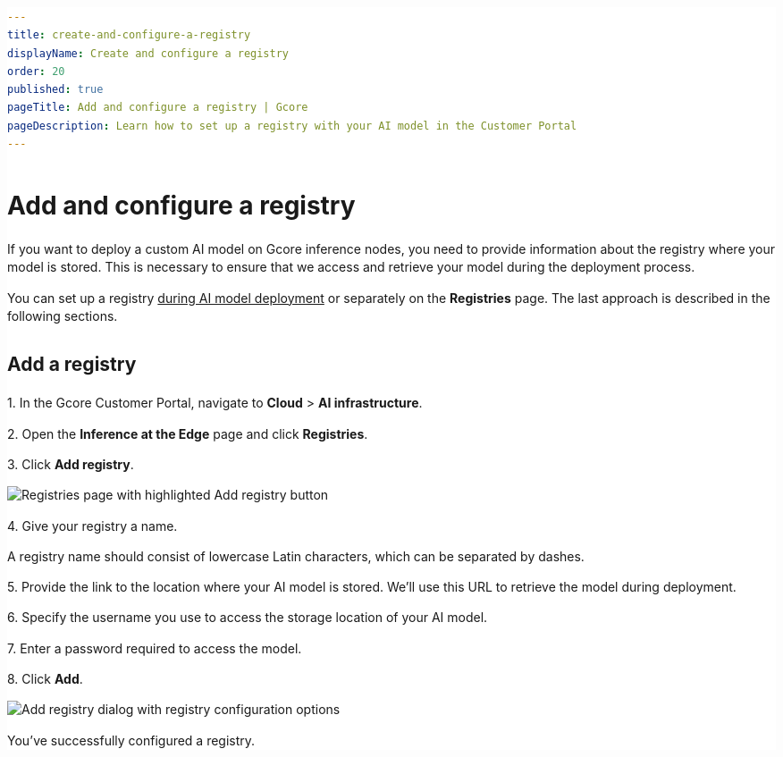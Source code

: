 ```yaml
--- 
title: create-and-configure-a-registry 
displayName: Create and configure a registry 
order: 20 
published: true 
pageTitle: Add and configure a registry | Gcore 
pageDescription: Learn how to set up a registry with your AI model in the Customer Portal 
--- 
```

# Add and configure a registry 

If you want to deploy a custom AI model on Gcore inference nodes, you need to provide information about the registry where your model is stored. This is necessary to ensure that we access and retrieve your model during the deployment process.  

You can set up a registry <a href="https://gcore.com/docs/cloud/inference-at-the-edge/deploy-ai-model" target="_blank">during AI model deployment</a> or separately on the **Registries** page. The last approach is described in the following sections. 

## Add a registry 

1\. In the Gcore Customer Portal, navigate to **Cloud** > **AI infrastructure**. 

2\. Open the **Inference at the Edge** page and click **Registries**. 

3\. Click **Add registry**.

<img src="https://assets.gcore.pro/docs/cloud/inference-at-the-edge/add-a-registry/registry-list.png" alt="Registries page with highlighted Add registry button" width="80%">

4\. Give your registry a name.  


<alert-element type="tip" title="Tip">
 
A registry name should consist of lowercase Latin characters, which can be separated by dashes.
 
</alert-element> 

5\. Provide the link to the location where your AI model is stored. We’ll use this URL to retrieve the model during deployment.  

6\. Specify the username you use to access the storage location of your AI model. 

7\. Enter a password required to access the model. 

8\. Click **Add**.

<img src="https://assets.gcore.pro/docs/cloud/inference-at-the-edge/add-a-registry/configure-registry.png" alt="Add registry dialog with registry configuration options" width="80%">

You’ve successfully configured a registry.  